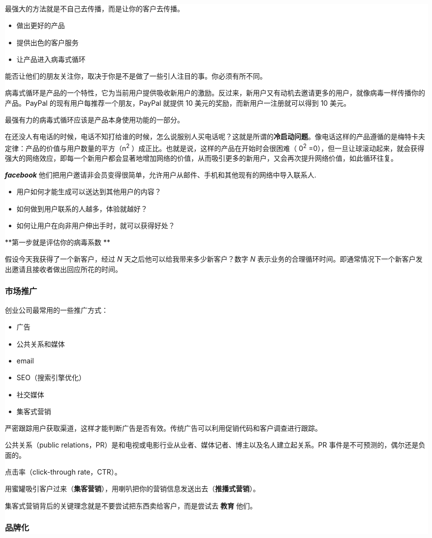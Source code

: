 最强大的方法就是不自己去传播，而是让你的客户去传播。

+ 做出更好的产品

+ 提供出色的客户服务

+ 让产品进入病毒式循环



能否让他们的朋友关注你，取决于你是不是做了一些引人注目的事。你必须有所不同。

病毒式循环是产品的一个特性，它为当前用户提供吸收新用户的激励。反过来，新用户又有动机去邀请更多的用户，就像病毒一样传播你的产品。PayPal 的现有用户每推荐一个朋友，PayPal 就提供 10 美元的奖励，而新用户一注册就可以得到 10 美元。

最强有力的病毒式循环应该是产品本身使用功能的一部分。

在还没人有电话的时候，电话不知打给谁的时候，怎么说服别人买电话呢？这就是所谓的**冷启动问题**。像电话这样的产品遵循的是梅特卡夫定律：产品的价值与用户数量的平方（n<sup>2</sup> ）成正比。也就是说，这样的产品在开始时会很困难（ 0<sup>2</sup> =0），但一旦让球滚动起来，就会获得强大的网络效应，即每一个新用户都会显著地增加网络的价值，从而吸引更多的新用户，又会再次提升网络价值，如此循环往复。

***facebook*** 他们把用户邀请非会员变得很简单，允许用户从邮件、手机和其他现有的网络中导入联系人. 

- 用户如何才能生成可以送达到其他用户的内容？

- 如何做到用户联系的人越多，体验就越好？

- 如何让用户在向非用户伸出手时，就可以获得好处？

**第一步就是评估你的病毒系数 **

假设今天我获得了一个新客户，经过 *N* 天之后他可以给我带来多少新客户？数字 *N* 表示业务的合理循环时间。即通常情况下一个新客户发出邀请且接收者做出回应所花的时间。

### 市场推广

创业公司最常用的一些推广方式：

+ 广告

+ 公共关系和媒体

+ email

+ SEO（搜索引擎优化）

+ 社交媒体

+ 集客式营销  



严密跟踪用户获取渠道，这样才能判断广告是否有效。传统广告可以利用促销代码和客户调查进行跟踪。

公共关系（public relations，PR）是和电视或电影行业从业者、媒体记者、博主以及名人建立起关系。PR 事件是不可预测的，偶尔还是负面的。

点击率（click-through rate，CTR）。

用蜜罐吸引客户过来（**集客营销**），用喇叭把你的营销信息发送出去（**推播式营销**）。

集客式营销背后的关键理念就是不要尝试把东西卖给客户，而是尝试去 **教育** 他们。



### 品牌化
